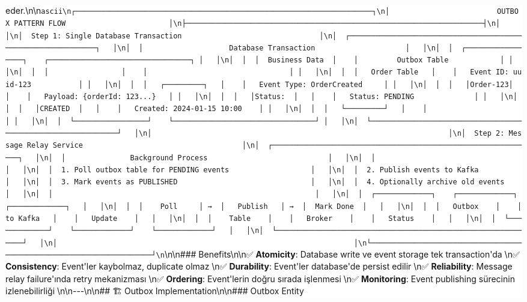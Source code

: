 eder.\n\n`ascii\n┌─────────────────────────────────────────────────────────────────────┐\n│                         OUTBOX PATTERN FLOW                        │\n├─────────────────────────────────────────────────────────────────────┤\n│                                                                     │\n│  Step 1: Single Database Transaction                                │\n│  ┌─────────────────────────────────────────────────────────────┐   │\n│  │                    Database Transaction                     │   │\n│  │  ┌─────────────────┐    ┌─────────────────────────────────┐ │   │\n│  │  │  Business Data  │    │         Outbox Table            │ │   │\n│  │  │                 │    │                                 │ │   │\n│  │  │   Order Table   │    │   Event ID: uuid-123           │ │   │\n│  │  │   ┌─────────┐   │    │   Event Type: OrderCreated     │ │   │\n│  │  │   │Order-123│   │    │   Payload: {orderId: 123...}   │ │   │\n│  │  │   │Status:  │   │    │   Status: PENDING              │ │   │\n│  │  │   │CREATED  │   │    │   Created: 2024-01-15 10:00    │ │   │\n│  │  │   └─────────┘   │    │                                 │ │   │\n│  │  └─────────────────┘    └─────────────────────────────────┘ │   │\n│  └─────────────────────────────────────────────────────────────┘   │\n│                                                                     │\n│  Step 2: Message Relay Service                                     │\n│  ┌─────────────────────────────────────────────────────────────┐   │\n│  │               Background Process                            │   │\n│  │                                                             │   │\n│  │  1. Poll outbox table for PENDING events                   │   │\n│  │  2. Publish events to Kafka                                │   │\n│  │  3. Mark events as PUBLISHED                               │   │\n│  │  4. Optionally archive old events                          │   │\n│  │                                                             │   │\n│  │  ┌─────────────┐    ┌─────────────┐    ┌─────────────┐   │   │\n│  │  │    Poll     │ →  │   Publish   │ →  │  Mark Done  │   │   │\n│  │  │   Outbox    │    │  to Kafka   │    │   Update    │   │   │\n│  │  │    Table    │    │   Broker    │    │   Status    │   │   │\n│  │  └─────────────┘    └─────────────┘    └─────────────┘   │   │\n│  └─────────────────────────────────────────────────────────────┘   │\n│                                                                     │\n└─────────────────────────────────────────────────────────────────────┘\n`\n\n### Benefits\n\n✅ **Atomicity**: Database write ve event storage tek transaction'da \n✅ **Consistency**: Event'ler kaybolmaz, duplicate olmaz \n✅ **Durability**: Event'ler database'de persist edilir \n✅ **Reliability**: Message relay failure'ında retry mekanizması \n✅ **Ordering**: Event'lerin doğru sırada işlenmesi \n✅ **Monitoring**: Event publishing sürecinin izlenebilirliği \n\n---\n\n## 🏗️ Outbox Implementation\n\n### Outbox Entity
